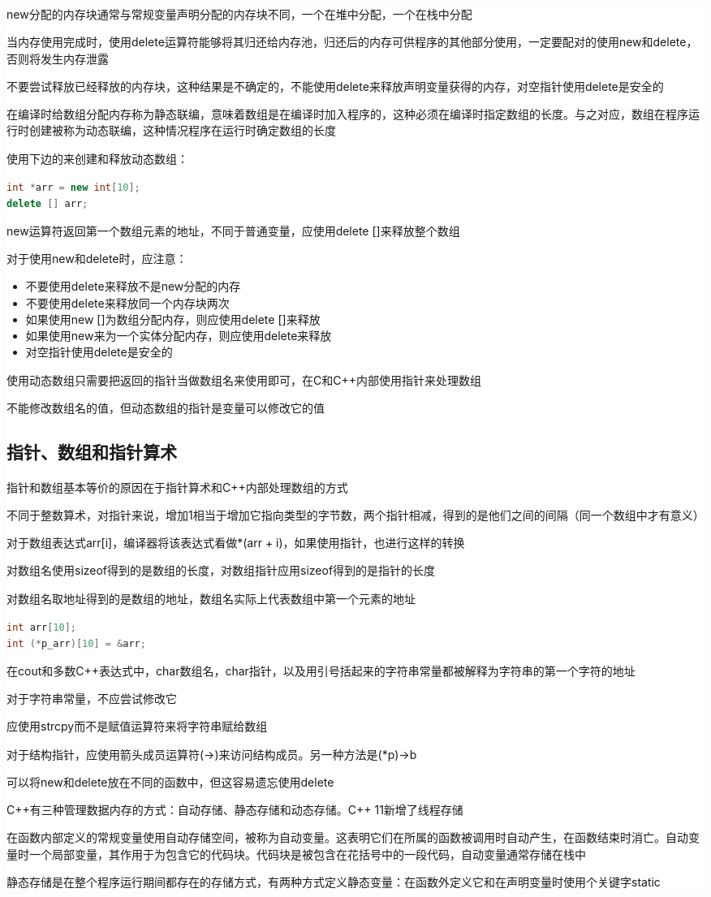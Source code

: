 new分配的内存块通常与常规变量声明分配的内存块不同，一个在堆中分配，一个在栈中分配

当内存使用完成时，使用delete运算符能够将其归还给内存池，归还后的内存可供程序的其他部分使用，一定要配对的使用new和delete，否则将发生内存泄露

不要尝试释放已经释放的内存块，这种结果是不确定的，不能使用delete来释放声明变量获得的内存，对空指针使用delete是安全的

在编译时给数组分配内存称为静态联编，意味着数组是在编译时加入程序的，这种必须在编译时指定数组的长度。与之对应，数组在程序运行时创建被称为动态联编，这种情况程序在运行时确定数组的长度

使用下边的来创建和释放动态数组：

```cpp
int *arr = new int[10];
delete [] arr;
```

new运算符返回第一个数组元素的地址，不同于普通变量，应使用delete []来释放整个数组

对于使用new和delete时，应注意：

- 不要使用delete来释放不是new分配的内存
- 不要使用delete来释放同一个内存块两次
- 如果使用new []为数组分配内存，则应使用delete []来释放
- 如果使用new来为一个实体分配内存，则应使用delete来释放
- 对空指针使用delete是安全的

使用动态数组只需要把返回的指针当做数组名来使用即可，在C和C++内部使用指针来处理数组

不能修改数组名的值，但动态数组的指针是变量可以修改它的值

## 指针、数组和指针算术

指针和数组基本等价的原因在于指针算术和C++内部处理数组的方式

不同于整数算术，对指针来说，增加1相当于增加它指向类型的字节数，两个指针相减，得到的是他们之间的间隔（同一个数组中才有意义）

对于数组表达式arr[i]，编译器将该表达式看做\*(arr + i)，如果使用指针，也进行这样的转换

对数组名使用sizeof得到的是数组的长度，对数组指针应用sizeof得到的是指针的长度

对数组名取地址得到的是数组的地址，数组名实际上代表数组中第一个元素的地址

```cpp
int arr[10];
int (*p_arr)[10] = &arr;
```

在cout和多数C++表达式中，char数组名，char指针，以及用引号括起来的字符串常量都被解释为字符串的第一个字符的地址

对于字符串常量，不应尝试修改它

应使用strcpy而不是赋值运算符来将字符串赋给数组

对于结构指针，应使用箭头成员运算符(->)来访问结构成员。另一种方法是(*p)->b

可以将new和delete放在不同的函数中，但这容易遗忘使用delete

C++有三种管理数据内存的方式：自动存储、静态存储和动态存储。C++ 11新增了线程存储

在函数内部定义的常规变量使用自动存储空间，被称为自动变量。这表明它们在所属的函数被调用时自动产生，在函数结束时消亡。自动变量时一个局部变量，其作用于为包含它的代码块。代码块是被包含在花括号中的一段代码，自动变量通常存储在栈中

静态存储是在整个程序运行期间都存在的存储方式，有两种方式定义静态变量：在函数外定义它和在声明变量时使用个关键字static

